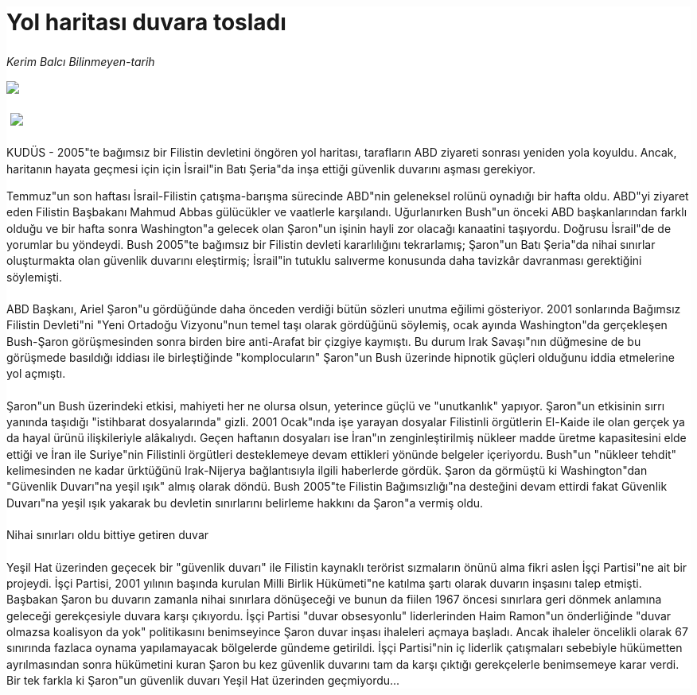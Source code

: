 # Yol haritası duvara tosladı

*Kerim Balcı Bilinmeyen-tarih*

<div>
 <font>
  <img border="0" height="1" src="/web/20050128023327im_/http://www.aksiyon.com.tr/images/blank.gif"/>
 </font>
 <font class="content">
  <p>
   <img border="0" hspace="5" src="http://web.archive.org/web/20050128023327im_/http://www.aksiyon.com.tr/resim/452/38.jpg" vspace="5"/>
  </p>
 </font>
 <font class="content">
  KUDÜS - 2005"te bağımsız bir Filistin devletini öngören yol haritası, tarafların ABD ziyareti sonrası yeniden yola koyuldu. Ancak, haritanın hayata geçmesi için için İsrail"in Batı Şeria"da inşa ettiği güvenlik duvarını aşması gerekiyor.
 </font>
 <br/>
 <p>
  <font class="content">
   Temmuz"un son haftası İsrail-Filistin çatışma-barışma sürecinde ABD"nin geleneksel rolünü oynadığı bir hafta oldu. ABD"yi ziyaret eden Filistin Başbakanı Mahmud Abbas gülücükler ve vaatlerle karşılandı. Uğurlanırken Bush"un önceki ABD başkanlarından farklı olduğu ve bir hafta sonra Washington"a gelecek olan Şaron"un işinin hayli zor olacağı kanaatini taşıyordu. Doğrusu İsrail"de de yorumlar bu yöndeydi. Bush 2005"te bağımsız bir Filistin devleti kararlılığını tekrarlamış; Şaron"un Batı Şeria"da nihai sınırlar oluşturmakta olan güvenlik duvarını eleştirmiş; İsrail"in tutuklu salıverme konusunda daha tavizkâr davranması gerektiğini söylemişti.
   <br>
    <br>
     ABD Başkanı, Ariel Şaron"u gördüğünde daha önceden verdiği bütün sözleri unutma eğilimi gösteriyor. 2001 sonlarında Bağımsız Filistin Devleti"ni "Yeni Ortadoğu Vizyonu"nun temel taşı olarak gördüğünü söylemiş, ocak ayında Washington"da gerçekleşen Bush-Şaron görüşmesinden sonra birden bire anti-Arafat bir çizgiye kaymıştı. Bu durum Irak Savaşı"nın düğmesine de bu görüşmede basıldığı iddiası ile birleştiğinde "komplocuların" Şaron"un Bush üzerinde hipnotik güçleri olduğunu iddia etmelerine yol açmıştı.
     <br>
      <br>
       Şaron"un Bush üzerindeki etkisi, mahiyeti her ne olursa olsun, yeterince güçlü ve "unutkanlık" yapıyor. Şaron"un etkisinin sırrı yanında taşıdığı "istihbarat dosyalarında" gizli. 2001 Ocak"ında işe yarayan dosyalar Filistinli örgütlerin El-Kaide ile olan gerçek ya da hayal ürünü ilişkileriyle alâkalıydı. Geçen haftanın dosyaları ise İran"ın zenginleştirilmiş nükleer madde üretme kapasitesini elde ettiği ve İran ile Suriye"nin Filistinli örgütleri desteklemeye devam ettikleri yönünde belgeler içeriyordu. Bush"un "nükleer tehdit" kelimesinden ne kadar ürktüğünü Irak-Nijerya bağlantısıyla ilgili haberlerde gördük. Şaron da görmüştü ki Washington"dan "Güvenlik Duvarı"na yeşil ışık" almış olarak döndü. Bush 2005"te Filistin Bağımsızlığı"na desteğini devam ettirdi fakat Güvenlik Duvarı"na yeşil ışık yakarak bu devletin sınırlarını belirleme hakkını da Şaron"a vermiş oldu.
       <br/>
       <br/>
       Nihai sınırları oldu bittiye getiren duvar
       <br/>
       <br/>
       Yeşil Hat üzerinden geçecek bir "güvenlik duvarı" ile Filistin kaynaklı terörist sızmaların önünü alma fikri aslen İşçi Partisi"ne ait bir projeydi. İşçi Partisi, 2001 yılının başında kurulan Milli Birlik Hükümeti"ne katılma şartı olarak duvarın inşasını talep etmişti. Başbakan Şaron bu duvarın zamanla nihai sınırlara dönüşeceği ve bunun da fiilen 1967 öncesi sınırlara geri dönmek anlamına geleceği gerekçesiyle duvara karşı çıkıyordu. İşçi Partisi "duvar obsesyonlu" liderlerinden Haim Ramon"un önderliğinde "duvar olmazsa koalisyon da yok" politikasını benimseyince Şaron duvar inşası ihaleleri açmaya başladı. Ancak ihaleler öncelikli olarak 67 sınırında fazlaca oynama yapılamayacak bölgelerde gündeme getirildi. İşçi Partisi"nin iç liderlik çatışmaları sebebiyle hükümetten ayrılmasından sonra hükümetini kuran Şaron bu kez güvenlik duvarını tam da karşı çıktığı gerekçelerle benimsemeye karar verdi. Bir tek farkla ki Şaron"un güvenlik duvarı Yeşil Hat üzerinden geçmiyordu...